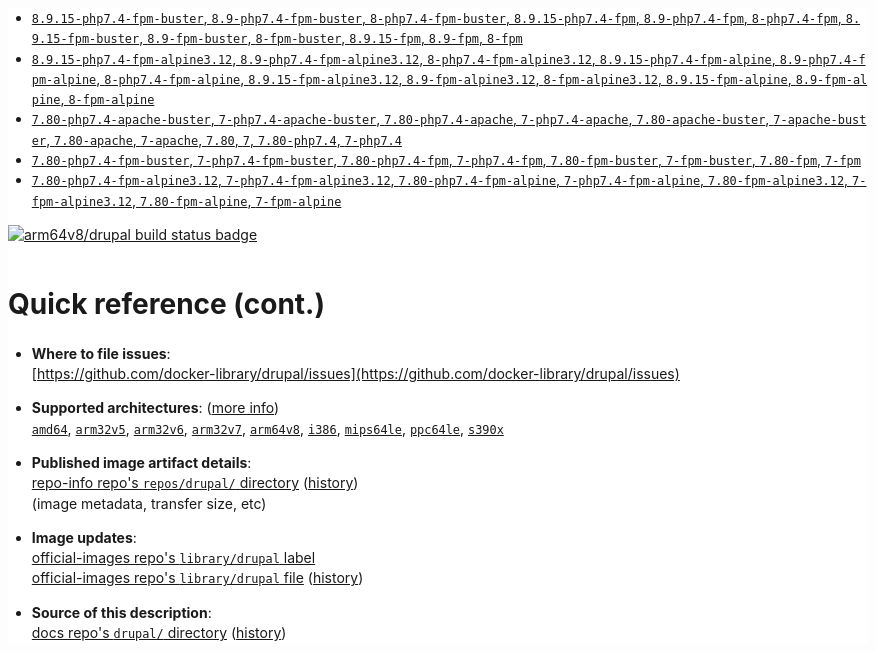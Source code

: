 -	[`8.9.15-php7.4-fpm-buster`, `8.9-php7.4-fpm-buster`, `8-php7.4-fpm-buster`, `8.9.15-php7.4-fpm`, `8.9-php7.4-fpm`, `8-php7.4-fpm`, `8.9.15-fpm-buster`, `8.9-fpm-buster`, `8-fpm-buster`, `8.9.15-fpm`, `8.9-fpm`, `8-fpm`](https://github.com/docker-library/drupal/blob/f70addab208929d9d0455cc8968e404b4281830c/8.9/php7.4/fpm-buster/Dockerfile)
-	[`8.9.15-php7.4-fpm-alpine3.12`, `8.9-php7.4-fpm-alpine3.12`, `8-php7.4-fpm-alpine3.12`, `8.9.15-php7.4-fpm-alpine`, `8.9-php7.4-fpm-alpine`, `8-php7.4-fpm-alpine`, `8.9.15-fpm-alpine3.12`, `8.9-fpm-alpine3.12`, `8-fpm-alpine3.12`, `8.9.15-fpm-alpine`, `8.9-fpm-alpine`, `8-fpm-alpine`](https://github.com/docker-library/drupal/blob/f70addab208929d9d0455cc8968e404b4281830c/8.9/php7.4/fpm-alpine3.12/Dockerfile)
-	[`7.80-php7.4-apache-buster`, `7-php7.4-apache-buster`, `7.80-php7.4-apache`, `7-php7.4-apache`, `7.80-apache-buster`, `7-apache-buster`, `7.80-apache`, `7-apache`, `7.80`, `7`, `7.80-php7.4`, `7-php7.4`](https://github.com/docker-library/drupal/blob/b453189a044128ca01caab4d1e0b73c0505fdc7a/7/php7.4/apache-buster/Dockerfile)
-	[`7.80-php7.4-fpm-buster`, `7-php7.4-fpm-buster`, `7.80-php7.4-fpm`, `7-php7.4-fpm`, `7.80-fpm-buster`, `7-fpm-buster`, `7.80-fpm`, `7-fpm`](https://github.com/docker-library/drupal/blob/b453189a044128ca01caab4d1e0b73c0505fdc7a/7/php7.4/fpm-buster/Dockerfile)
-	[`7.80-php7.4-fpm-alpine3.12`, `7-php7.4-fpm-alpine3.12`, `7.80-php7.4-fpm-alpine`, `7-php7.4-fpm-alpine`, `7.80-fpm-alpine3.12`, `7-fpm-alpine3.12`, `7.80-fpm-alpine`, `7-fpm-alpine`](https://github.com/docker-library/drupal/blob/b453189a044128ca01caab4d1e0b73c0505fdc7a/7/php7.4/fpm-alpine3.12/Dockerfile)

[![arm64v8/drupal build status badge](https://img.shields.io/jenkins/s/https/doi-janky.infosiftr.net/job/multiarch/job/arm64v8/job/drupal.svg?label=arm64v8/drupal%20%20build%20job)](https://doi-janky.infosiftr.net/job/multiarch/job/arm64v8/job/drupal/)

# Quick reference (cont.)

-	**Where to file issues**:  
	[https://github.com/docker-library/drupal/issues](https://github.com/docker-library/drupal/issues)

-	**Supported architectures**: ([more info](https://github.com/docker-library/official-images#architectures-other-than-amd64))  
	[`amd64`](https://hub.docker.com/r/amd64/drupal/), [`arm32v5`](https://hub.docker.com/r/arm32v5/drupal/), [`arm32v6`](https://hub.docker.com/r/arm32v6/drupal/), [`arm32v7`](https://hub.docker.com/r/arm32v7/drupal/), [`arm64v8`](https://hub.docker.com/r/arm64v8/drupal/), [`i386`](https://hub.docker.com/r/i386/drupal/), [`mips64le`](https://hub.docker.com/r/mips64le/drupal/), [`ppc64le`](https://hub.docker.com/r/ppc64le/drupal/), [`s390x`](https://hub.docker.com/r/s390x/drupal/)

-	**Published image artifact details**:  
	[repo-info repo's `repos/drupal/` directory](https://github.com/docker-library/repo-info/blob/master/repos/drupal) ([history](https://github.com/docker-library/repo-info/commits/master/repos/drupal))  
	(image metadata, transfer size, etc)

-	**Image updates**:  
	[official-images repo's `library/drupal` label](https://github.com/docker-library/official-images/issues?q=label%3Alibrary%2Fdrupal)  
	[official-images repo's `library/drupal` file](https://github.com/docker-library/official-images/blob/master/library/drupal) ([history](https://github.com/docker-library/official-images/commits/master/library/drupal))

-	**Source of this description**:  
	[docs repo's `drupal/` directory](https://github.com/docker-library/docs/tree/master/drupal) ([history](https://github.com/docker-library/docs/commits/master/drupal))
